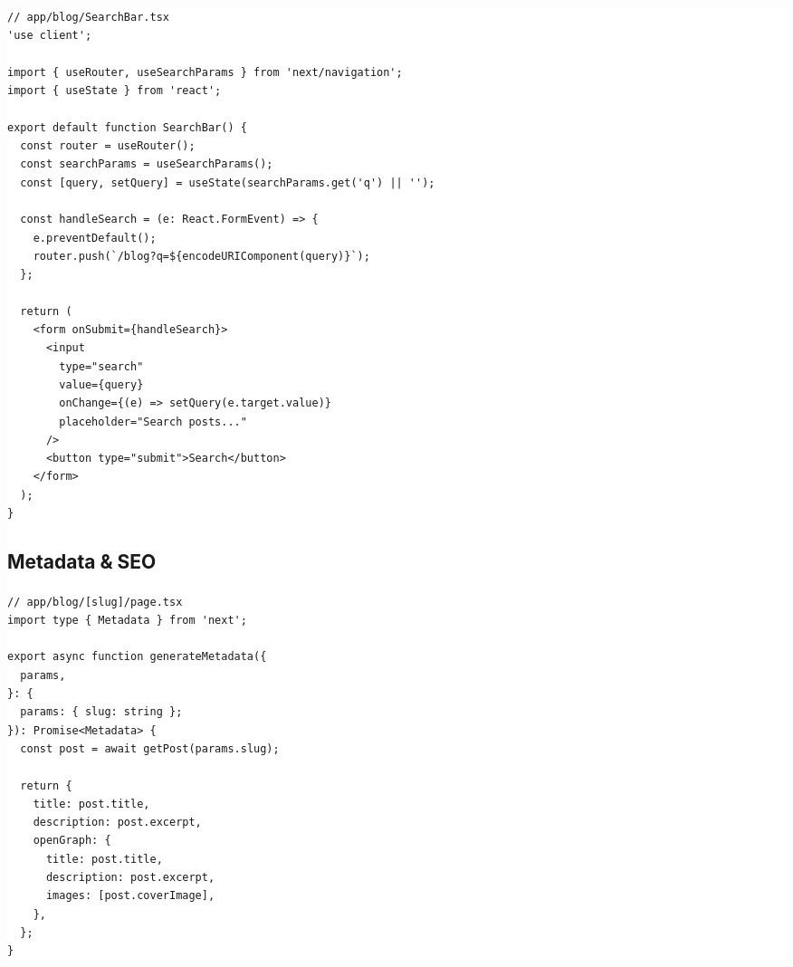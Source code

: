 ```tsx
// app/blog/SearchBar.tsx
'use client';

import { useRouter, useSearchParams } from 'next/navigation';
import { useState } from 'react';

export default function SearchBar() {
  const router = useRouter();
  const searchParams = useSearchParams();
  const [query, setQuery] = useState(searchParams.get('q') || '');

  const handleSearch = (e: React.FormEvent) => {
    e.preventDefault();
    router.push(`/blog?q=${encodeURIComponent(query)}`);
  };

  return (
    <form onSubmit={handleSearch}>
      <input
        type="search"
        value={query}
        onChange={(e) => setQuery(e.target.value)}
        placeholder="Search posts..."
      />
      <button type="submit">Search</button>
    </form>
  );
}
```

## Metadata & SEO

```tsx
// app/blog/[slug]/page.tsx
import type { Metadata } from 'next';

export async function generateMetadata({
  params,
}: {
  params: { slug: string };
}): Promise<Metadata> {
  const post = await getPost(params.slug);

  return {
    title: post.title,
    description: post.excerpt,
    openGraph: {
      title: post.title,
      description: post.excerpt,
      images: [post.coverImage],
    },
  };
}
```
